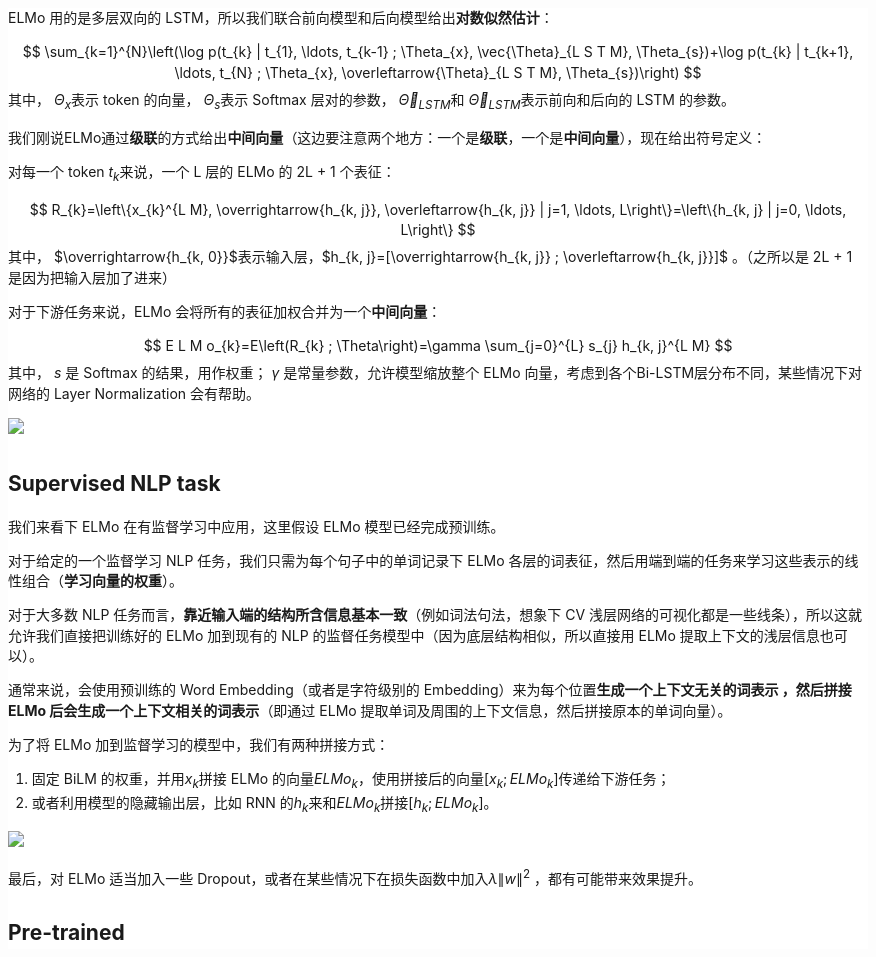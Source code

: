 ELMo 用的是多层双向的 LSTM，所以我们联合前向模型和后向模型给出**对数似然估计**：

$$
\sum_{k=1}^{N}\left(\log p(t_{k} | t_{1}, \ldots, t_{k-1} ; \Theta_{x}, \vec{\Theta}_{L S T M}, \Theta_{s})+\log p(t_{k} | t_{k+1}, \ldots, t_{N} ; \Theta_{x}, \overleftarrow{\Theta}_{L S T M}, \Theta_{s})\right)
$$
其中， $\Theta_{x}$表示 token 的向量， $\Theta_{s}$表示 Softmax 层对的参数， $\vec{\Theta}_{LSTM}$和 $\overleftarrow{\Theta}_{LSTM}$表示前向和后向的 LSTM 的参数。

我们刚说ELMo通过**级联**的方式给出**中间向量**（这边要注意两个地方：一个是**级联**，一个是**中间向量**），现在给出符号定义：

对每一个 token $t_k$来说，一个 L 层的 ELMo 的 2L + 1 个表征：

$$
R_{k}=\left\{x_{k}^{L M}, \overrightarrow{h_{k, j}}, \overleftarrow{h_{k, j}} | j=1, \ldots, L\right\}=\left\{h_{k, j} | j=0, \ldots, L\right\}
$$
其中， $\overrightarrow{h_{k, 0}}$表示输入层，$h_{k, j}=[\overrightarrow{h_{k, j}} ; \overleftarrow{h_{k, j}}]$ 。（之所以是 2L + 1 是因为把输入层加了进来）

对于下游任务来说，ELMo 会将所有的表征加权合并为一个**中间向量**：

$$
E L M o_{k}=E\left(R_{k} ; \Theta\right)=\gamma \sum_{j=0}^{L} s_{j} h_{k, j}^{L M}
$$
其中， $s$ 是 Softmax 的结果，用作权重； $\gamma$ 是常量参数，允许模型缩放整个 ELMo 向量，考虑到各个Bi-LSTM层分布不同，某些情况下对网络的 Layer Normalization 会有帮助。

![](https://gitee.com/liuhuihe/Ehe/raw/master/images/N05-ELMO-20201214-201036-529010.jpg)



## **Supervised NLP task**

我们来看下 ELMo 在有监督学习中应用，这里假设 ELMo 模型已经完成预训练。

对于给定的一个监督学习 NLP 任务，我们只需为每个句子中的单词记录下 ELMo 各层的词表征，然后用端到端的任务来学习这些表示的线性组合（**学习向量的权重**）。

对于大多数 NLP 任务而言，**靠近输入端的结构所含信息基本一致**（例如词法句法，想象下 CV 浅层网络的可视化都是一些线条），所以这就允许我们直接把训练好的 ELMo 加到现有的 NLP 的监督任务模型中（因为底层结构相似，所以直接用 ELMo 提取上下文的浅层信息也可以）。

通常来说，会使用预训练的 Word Embedding（或者是字符级别的 Embedding）来为每个位置**生成一个上下文无关的词表示 ，然后拼接 ELMo 后会生成一个上下文相关的词表示**（即通过 ELMo 提取单词及周围的上下文信息，然后拼接原本的单词向量）。

为了将 ELMo 加到监督学习的模型中，我们有两种拼接方式：

1. 固定 BiLM 的权重，并用$x_k$拼接 ELMo 的向量$ELMo_k$，使用拼接后的向量$\left[x_{k} ; E L M o_{k}\right]$传递给下游任务；
2. 或者利用模型的隐藏输出层，比如 RNN 的$h_k$来和$ELMo_k$拼接$\left[h_{k} ; E L M o_{k}\right]$。

![](https://gitee.com/liuhuihe/Ehe/raw/master/images/N05-ELMO-20201214-201036-560585.png)

最后，对 ELMo 适当加入一些 Dropout，或者在某些情况下在损失函数中加入$\lambda\|w\|^{2}$ ，都有可能带来效果提升。



## **Pre-trained**

